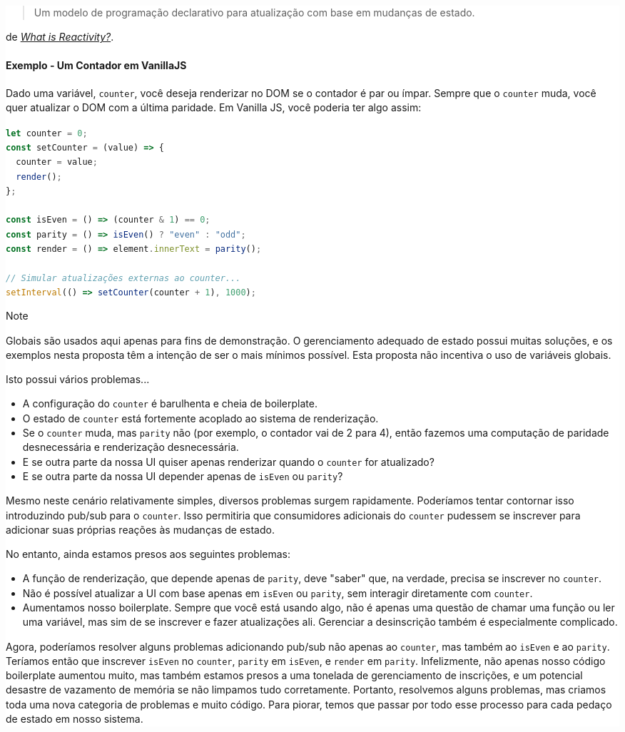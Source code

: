 > Um modelo de programação declarativo para atualização com base em mudanças de estado.

de _[What is Reactivity?](https://www.pzuraq.com/blog/what-is-reactivity)_.

#### Exemplo - Um Contador em VanillaJS

Dado uma variável, `counter`, você deseja renderizar no DOM se o contador é par ou ímpar. Sempre que o `counter` muda, você quer atualizar o DOM com a última paridade. Em Vanilla JS, você poderia ter algo assim:

```js
let counter = 0;
const setCounter = (value) => {
  counter = value;
  render();
};

const isEven = () => (counter & 1) == 0;
const parity = () => isEven() ? "even" : "odd";
const render = () => element.innerText = parity();

// Simular atualizações externas ao counter...
setInterval(() => setCounter(counter + 1), 1000);
```
> [!NOTE]  
> Globais são usados aqui apenas para fins de demonstração. O gerenciamento adequado de estado possui muitas soluções, e os exemplos nesta proposta têm a intenção de ser o mais mínimos possível. Esta proposta não incentiva o uso de variáveis globais.


Isto possui vários problemas...

* A configuração do `counter` é barulhenta e cheia de boilerplate.
* O estado de `counter` está fortemente acoplado ao sistema de renderização.
* Se o `counter` muda, mas `parity` não (por exemplo, o contador vai de 2 para 4), então fazemos uma computação de paridade desnecessária e renderização desnecessária.
* E se outra parte da nossa UI quiser apenas renderizar quando o `counter` for atualizado?
* E se outra parte da nossa UI depender apenas de `isEven` ou `parity`?

Mesmo neste cenário relativamente simples, diversos problemas surgem rapidamente. Poderíamos tentar contornar isso introduzindo pub/sub para o `counter`. Isso permitiria que consumidores adicionais do `counter` pudessem se inscrever para adicionar suas próprias reações às mudanças de estado.

No entanto, ainda estamos presos aos seguintes problemas:

* A função de renderização, que depende apenas de `parity`, deve "saber" que, na verdade, precisa se inscrever no `counter`.
* Não é possível atualizar a UI com base apenas em `isEven` ou `parity`, sem interagir diretamente com `counter`.
* Aumentamos nosso boilerplate. Sempre que você está usando algo, não é apenas uma questão de chamar uma função ou ler uma variável, mas sim de se inscrever e fazer atualizações ali. Gerenciar a desinscrição também é especialmente complicado.

Agora, poderíamos resolver alguns problemas adicionando pub/sub não apenas ao `counter`, mas também ao `isEven` e ao `parity`. Teríamos então que inscrever `isEven` no `counter`, `parity` em `isEven`, e `render` em `parity`. Infelizmente, não apenas nosso código boilerplate aumentou muito, mas também estamos presos a uma tonelada de gerenciamento de inscrições, e um potencial desastre de vazamento de memória se não limpamos tudo corretamente. Portanto, resolvemos alguns problemas, mas criamos toda uma nova categoria de problemas e muito código. Para piorar, temos que passar por todo esse processo para cada pedaço de estado em nosso sistema.


[wicg-pr-1023]: https://github.com/WICG/webcomponents/pull/1023
[wicg-propsal-template-instantiation]: https://github.com/WICG/webcomponents/blob/gh-pages/proposals/Template-Instantiation.md